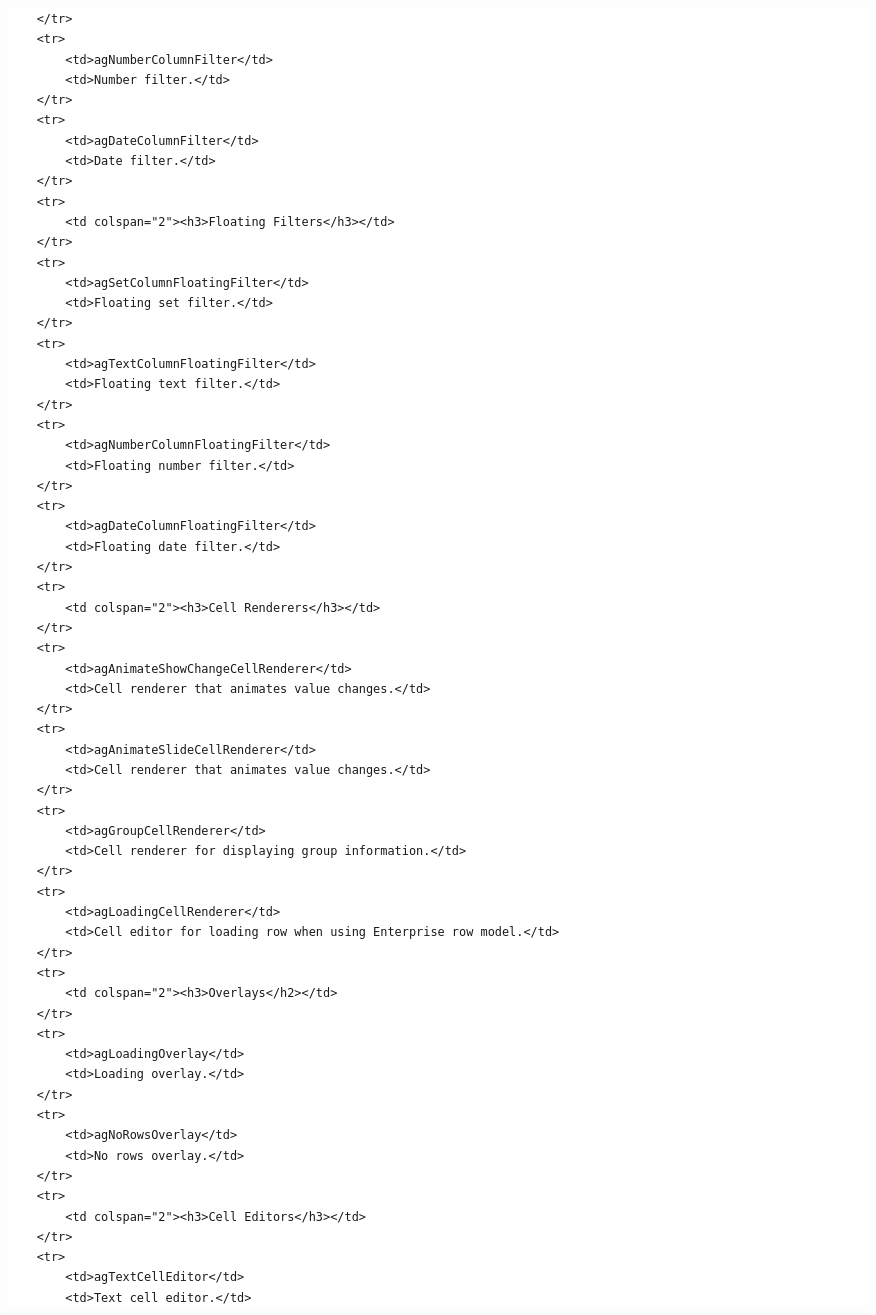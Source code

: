         </tr>
        <tr>
            <td>agNumberColumnFilter</td>
            <td>Number filter.</td>
        </tr>
        <tr>
            <td>agDateColumnFilter</td>
            <td>Date filter.</td>
        </tr>
        <tr>
            <td colspan="2"><h3>Floating Filters</h3></td>
        </tr>
        <tr>
            <td>agSetColumnFloatingFilter</td>
            <td>Floating set filter.</td>
        </tr>
        <tr>
            <td>agTextColumnFloatingFilter</td>
            <td>Floating text filter.</td>
        </tr>
        <tr>
            <td>agNumberColumnFloatingFilter</td>
            <td>Floating number filter.</td>
        </tr>
        <tr>
            <td>agDateColumnFloatingFilter</td>
            <td>Floating date filter.</td>
        </tr>
        <tr>
            <td colspan="2"><h3>Cell Renderers</h3></td>
        </tr>
        <tr>
            <td>agAnimateShowChangeCellRenderer</td>
            <td>Cell renderer that animates value changes.</td>
        </tr>
        <tr>
            <td>agAnimateSlideCellRenderer</td>
            <td>Cell renderer that animates value changes.</td>
        </tr>
        <tr>
            <td>agGroupCellRenderer</td>
            <td>Cell renderer for displaying group information.</td>
        </tr>
        <tr>
            <td>agLoadingCellRenderer</td>
            <td>Cell editor for loading row when using Enterprise row model.</td>
        </tr>
        <tr>
            <td colspan="2"><h3>Overlays</h2></td>
        </tr>
        <tr>
            <td>agLoadingOverlay</td>
            <td>Loading overlay.</td>
        </tr>
        <tr>
            <td>agNoRowsOverlay</td>
            <td>No rows overlay.</td>
        </tr>
        <tr>
            <td colspan="2"><h3>Cell Editors</h3></td>
        </tr>
        <tr>
            <td>agTextCellEditor</td>
            <td>Text cell editor.</td>